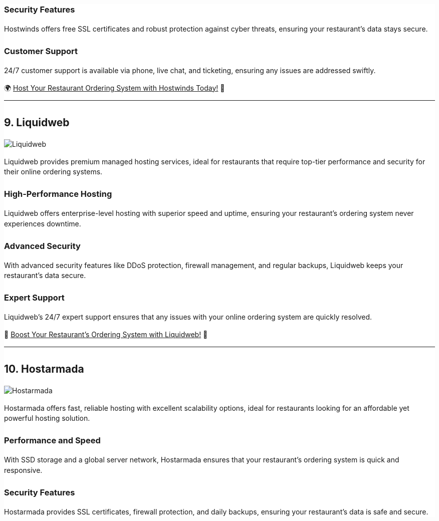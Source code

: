 ### Security Features
Hostwinds offers free SSL certificates and robust protection against cyber threats, ensuring your restaurant’s data stays secure.

### Customer Support
24/7 customer support is available via phone, live chat, and ticketing, ensuring any issues are addressed swiftly.

🌍 [Host Your Restaurant Ordering System with Hostwinds Today!](https://snipitx.com/hostwinds-jy) 🍴

---

## 9. Liquidweb

![Liquidweb](https://i.imgur.com/4IvT9SC.jpeg "Liquidweb Hosting")

Liquidweb provides premium managed hosting services, ideal for restaurants that require top-tier performance and security for their online ordering systems.

### High-Performance Hosting
Liquidweb offers enterprise-level hosting with superior speed and uptime, ensuring your restaurant’s ordering system never experiences downtime.

### Advanced Security
With advanced security features like DDoS protection, firewall management, and regular backups, Liquidweb keeps your restaurant’s data secure.

### Expert Support
Liquidweb’s 24/7 expert support ensures that any issues with your online ordering system are quickly resolved.

🚀 [Boost Your Restaurant’s Ordering System with Liquidweb!](https://snipitx.com/liquidweb-jy) 🍕

---

## 10. Hostarmada

![Hostarmada](https://i.imgur.com/KFbdf3o.jpeg "Hostarmada Hosting")

Hostarmada offers fast, reliable hosting with excellent scalability options, ideal for restaurants looking for an affordable yet powerful hosting solution.

### Performance and Speed
With SSD storage and a global server network, Hostarmada ensures that your restaurant’s ordering system is quick and responsive.

### Security Features
Hostarmada provides SSL certificates, firewall protection, and daily backups, ensuring your restaurant’s data is safe and secure.
